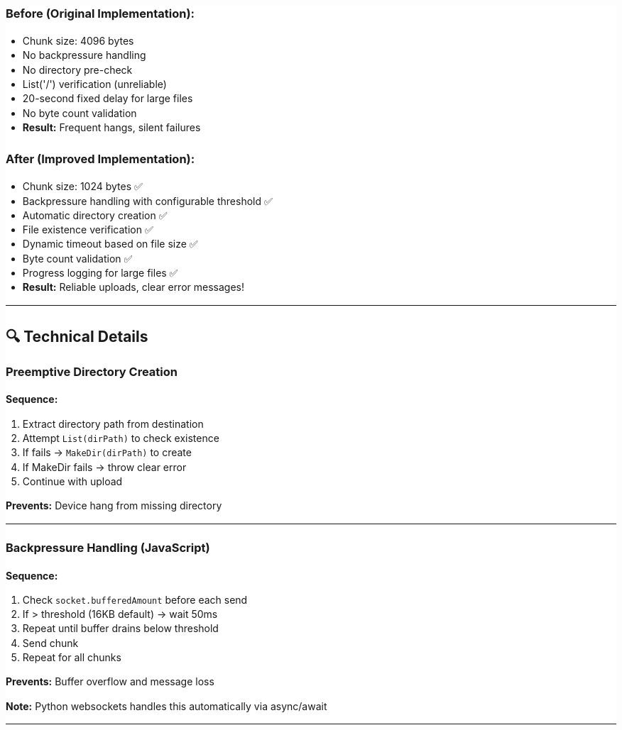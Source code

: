 ### Before (Original Implementation):

- Chunk size: 4096 bytes
- No backpressure handling
- No directory pre-check
- List('/') verification (unreliable)
- 20-second fixed delay for large files
- No byte count validation
- **Result:** Frequent hangs, silent failures

### After (Improved Implementation):

- Chunk size: 1024 bytes ✅
- Backpressure handling with configurable threshold ✅
- Automatic directory creation ✅
- File existence verification ✅
- Dynamic timeout based on file size ✅
- Byte count validation ✅
- Progress logging for large files ✅
- **Result:** Reliable uploads, clear error messages!

---

## 🔍 Technical Details

### Preemptive Directory Creation

**Sequence:**
1. Extract directory path from destination
2. Attempt `List(dirPath)` to check existence
3. If fails → `MakeDir(dirPath)` to create
4. If MakeDir fails → throw clear error
5. Continue with upload

**Prevents:** Device hang from missing directory

---

### Backpressure Handling (JavaScript)

**Sequence:**
1. Check `socket.bufferedAmount` before each send
2. If > threshold (16KB default) → wait 50ms
3. Repeat until buffer drains below threshold
4. Send chunk
5. Repeat for all chunks

**Prevents:** Buffer overflow and message loss

**Note:** Python websockets handles this automatically via async/await

---
